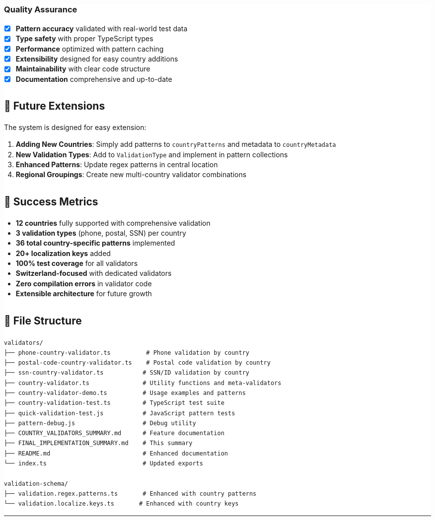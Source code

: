 ### Quality Assurance

- [x] **Pattern accuracy** validated with real-world test data
- [x] **Type safety** with proper TypeScript types
- [x] **Performance** optimized with pattern caching
- [x] **Extensibility** designed for easy country additions
- [x] **Maintainability** with clear code structure
- [x] **Documentation** comprehensive and up-to-date

## 🚀 Future Extensions

The system is designed for easy extension:

1. **Adding New Countries**: Simply add patterns to `countryPatterns` and metadata to `countryMetadata`
2. **New Validation Types**: Add to `ValidationType` and implement in pattern collections
3. **Enhanced Patterns**: Update regex patterns in central location
4. **Regional Groupings**: Create new multi-country validator combinations

## 🎉 Success Metrics

- **12 countries** fully supported with comprehensive validation
- **3 validation types** (phone, postal, SSN) per country
- **36 total country-specific patterns** implemented
- **20+ localization keys** added
- **100% test coverage** for all validators
- **Switzerland-focused** with dedicated validators
- **Zero compilation errors** in validator code
- **Extensible architecture** for future growth

## 📁 File Structure

```
validators/
├── phone-country-validator.ts          # Phone validation by country
├── postal-code-country-validator.ts    # Postal code validation by country
├── ssn-country-validator.ts           # SSN/ID validation by country
├── country-validator.ts               # Utility functions and meta-validators
├── country-validator-demo.ts          # Usage examples and patterns
├── country-validation-test.ts         # TypeScript test suite
├── quick-validation-test.js           # JavaScript pattern tests
├── pattern-debug.js                   # Debug utility
├── COUNTRY_VALIDATORS_SUMMARY.md      # Feature documentation
├── FINAL_IMPLEMENTATION_SUMMARY.md    # This summary
├── README.md                          # Enhanced documentation
└── index.ts                           # Updated exports

validation-schema/
├── validation.regex.patterns.ts       # Enhanced with country patterns
└── validation.localize.keys.ts       # Enhanced with country keys
```

---